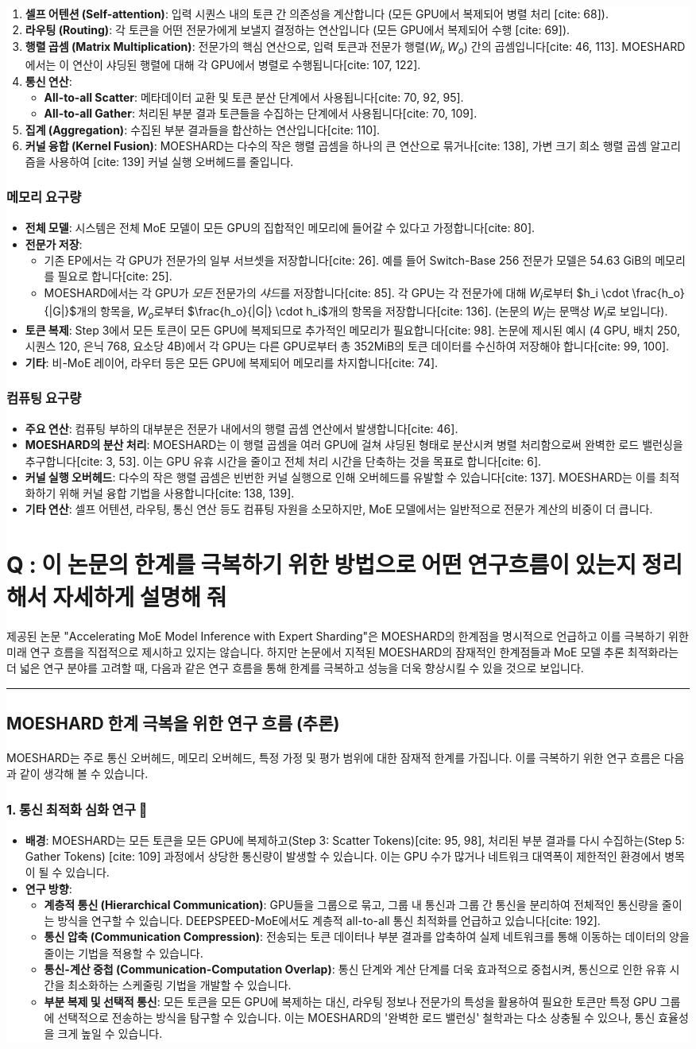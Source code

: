 1.  **셀프 어텐션 (Self-attention)**: 입력 시퀀스 내의 토큰 간 의존성을 계산합니다 (모든 GPU에서 복제되어 병렬 처리 [cite: 68]).
2.  **라우팅 (Routing)**: 각 토큰을 어떤 전문가에게 보낼지 결정하는 연산입니다 (모든 GPU에서 복제되어 수행 [cite: 69]).
3.  **행렬 곱셈 (Matrix Multiplication)**: 전문가의 핵심 연산으로, 입력 토큰과 전문가 행렬($W_i, W_o$) 간의 곱셈입니다[cite: 46, 113]. MOESHARD에서는 이 연산이 샤딩된 행렬에 대해 각 GPU에서 병렬로 수행됩니다[cite: 107, 122].
4.  **통신 연산**:
    * **All-to-all Scatter**: 메타데이터 교환 및 토큰 분산 단계에서 사용됩니다[cite: 70, 92, 95].
    * **All-to-all Gather**: 처리된 부분 결과 토큰들을 수집하는 단계에서 사용됩니다[cite: 70, 109].
5.  **집계 (Aggregation)**: 수집된 부분 결과들을 합산하는 연산입니다[cite: 110].
6.  **커널 융합 (Kernel Fusion)**: MOESHARD는 다수의 작은 행렬 곱셈을 하나의 큰 연산으로 묶거나[cite: 138], 가변 크기 희소 행렬 곱셈 알고리즘을 사용하여 [cite: 139] 커널 실행 오버헤드를 줄입니다.

### 메모리 요구량

* **전체 모델**: 시스템은 전체 MoE 모델이 모든 GPU의 집합적인 메모리에 들어갈 수 있다고 가정합니다[cite: 80].
* **전문가 저장**:
    * 기존 EP에서는 각 GPU가 전문가의 일부 서브셋을 저장합니다[cite: 26]. 예를 들어 Switch-Base 256 전문가 모델은 54.63 GiB의 메모리를 필요로 합니다[cite: 25].
    * MOESHARD에서는 각 GPU가 *모든* 전문가의 *샤드*를 저장합니다[cite: 85]. 각 GPU는 각 전문가에 대해 $W_i$로부터 $h_i \cdot \frac{h_o}{|G|}$개의 항목을, $W_o$로부터 $\frac{h_o}{|G|} \cdot h_i$개의 항목을 저장합니다[cite: 136]. (논문의 $W_j$는 문맥상 $W_i$로 보입니다).
* **토큰 복제**: Step 3에서 모든 토큰이 모든 GPU에 복제되므로 추가적인 메모리가 필요합니다[cite: 98]. 논문에 제시된 예시 (4 GPU, 배치 250, 시퀀스 120, 은닉 768, 요소당 4B)에서 각 GPU는 다른 GPU로부터 총 352MiB의 토큰 데이터를 수신하여 저장해야 합니다[cite: 99, 100].
* **기타**: 비-MoE 레이어, 라우터 등은 모든 GPU에 복제되어 메모리를 차지합니다[cite: 74].

### 컴퓨팅 요구량

* **주요 연산**: 컴퓨팅 부하의 대부분은 전문가 내에서의 행렬 곱셈 연산에서 발생합니다[cite: 46].
* **MOESHARD의 분산 처리**: MOESHARD는 이 행렬 곱셈을 여러 GPU에 걸쳐 샤딩된 형태로 분산시켜 병렬 처리함으로써 완벽한 로드 밸런싱을 추구합니다[cite: 3, 53]. 이는 GPU 유휴 시간을 줄이고 전체 처리 시간을 단축하는 것을 목표로 합니다[cite: 6].
* **커널 실행 오버헤드**: 다수의 작은 행렬 곱셈은 빈번한 커널 실행으로 인해 오버헤드를 유발할 수 있습니다[cite: 137]. MOESHARD는 이를 최적화하기 위해 커널 융합 기법을 사용합니다[cite: 138, 139].
* **기타 연산**: 셀프 어텐션, 라우팅, 통신 연산 등도 컴퓨팅 자원을 소모하지만, MoE 모델에서는 일반적으로 전문가 계산의 비중이 더 큽니다.

# Q : 이 논문의 한계를 극복하기 위한 방법으로 어떤 연구흐름이 있는지 정리해서 자세하게 설명해 줘



제공된 논문 "Accelerating MoE Model Inference with Expert Sharding"은 MOESHARD의 한계점을 명시적으로 언급하고 이를 극복하기 위한 미래 연구 흐름을 직접적으로 제시하고 있지는 않습니다. 하지만 논문에서 지적된 MOESHARD의 잠재적인 한계점들과 MoE 모델 추론 최적화라는 더 넓은 연구 분야를 고려할 때, 다음과 같은 연구 흐름을 통해 한계를 극복하고 성능을 더욱 향상시킬 수 있을 것으로 보입니다.

---
## MOESHARD 한계 극복을 위한 연구 흐름 (추론)

MOESHARD는 주로 통신 오버헤드, 메모리 오버헤드, 특정 가정 및 평가 범위에 대한 잠재적 한계를 가집니다. 이를 극복하기 위한 연구 흐름은 다음과 같이 생각해 볼 수 있습니다.

### 1. 통신 최적화 심화 연구 📡

* **배경**: MOESHARD는 모든 토큰을 모든 GPU에 복제하고(Step 3: Scatter Tokens)[cite: 95, 98], 처리된 부분 결과를 다시 수집하는(Step 5: Gather Tokens) [cite: 109] 과정에서 상당한 통신량이 발생할 수 있습니다. 이는 GPU 수가 많거나 네트워크 대역폭이 제한적인 환경에서 병목이 될 수 있습니다.
* **연구 방향**:
    * **계층적 통신 (Hierarchical Communication)**: GPU들을 그룹으로 묶고, 그룹 내 통신과 그룹 간 통신을 분리하여 전체적인 통신량을 줄이는 방식을 연구할 수 있습니다. DEEPSPEED-MoE에서도 계층적 all-to-all 통신 최적화를 언급하고 있습니다[cite: 192].
    * **통신 압축 (Communication Compression)**: 전송되는 토큰 데이터나 부분 결과를 압축하여 실제 네트워크를 통해 이동하는 데이터의 양을 줄이는 기법을 적용할 수 있습니다.
    * **통신-계산 중첩 (Communication-Computation Overlap)**: 통신 단계와 계산 단계를 더욱 효과적으로 중첩시켜, 통신으로 인한 유휴 시간을 최소화하는 스케줄링 기법을 개발할 수 있습니다.
    * **부분 복제 및 선택적 통신**: 모든 토큰을 모든 GPU에 복제하는 대신, 라우팅 정보나 전문가의 특성을 활용하여 필요한 토큰만 특정 GPU 그룹에 선택적으로 전송하는 방식을 탐구할 수 있습니다. 이는 MOESHARD의 '완벽한 로드 밸런싱' 철학과는 다소 상충될 수 있으나, 통신 효율성을 크게 높일 수 있습니다.
